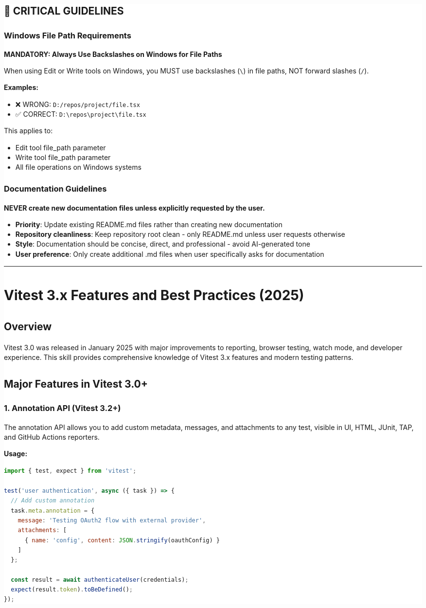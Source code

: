 ## 🚨 CRITICAL GUIDELINES

### Windows File Path Requirements

**MANDATORY: Always Use Backslashes on Windows for File Paths**

When using Edit or Write tools on Windows, you MUST use backslashes (`\`) in file paths, NOT forward slashes (`/`).

**Examples:**
- ❌ WRONG: `D:/repos/project/file.tsx`
- ✅ CORRECT: `D:\repos\project\file.tsx`

This applies to:
- Edit tool file_path parameter
- Write tool file_path parameter
- All file operations on Windows systems

### Documentation Guidelines

**NEVER create new documentation files unless explicitly requested by the user.**

- **Priority**: Update existing README.md files rather than creating new documentation
- **Repository cleanliness**: Keep repository root clean - only README.md unless user requests otherwise
- **Style**: Documentation should be concise, direct, and professional - avoid AI-generated tone
- **User preference**: Only create additional .md files when user specifically asks for documentation

---


# Vitest 3.x Features and Best Practices (2025)

## Overview

Vitest 3.0 was released in January 2025 with major improvements to reporting, browser testing, watch mode, and developer experience. This skill provides comprehensive knowledge of Vitest 3.x features and modern testing patterns.

## Major Features in Vitest 3.0+

### 1. Annotation API (Vitest 3.2+)

The annotation API allows you to add custom metadata, messages, and attachments to any test, visible in UI, HTML, JUnit, TAP, and GitHub Actions reporters.

**Usage:**
```javascript
import { test, expect } from 'vitest';

test('user authentication', async ({ task }) => {
  // Add custom annotation
  task.meta.annotation = {
    message: 'Testing OAuth2 flow with external provider',
    attachments: [
      { name: 'config', content: JSON.stringify(oauthConfig) }
    ]
  };

  const result = await authenticateUser(credentials);
  expect(result.token).toBeDefined();
});
```
